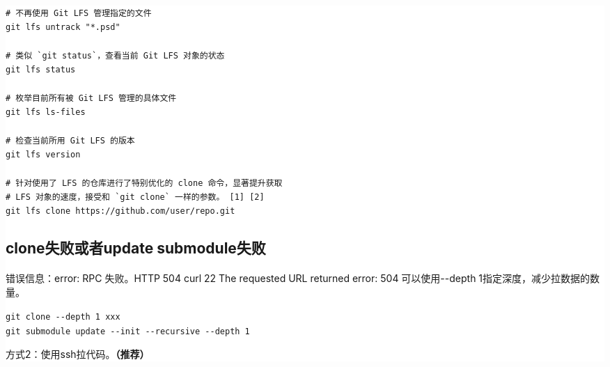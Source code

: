 ```
# 不再使用 Git LFS 管理指定的文件
git lfs untrack "*.psd"

# 类似 `git status`，查看当前 Git LFS 对象的状态
git lfs status

# 枚举目前所有被 Git LFS 管理的具体文件
git lfs ls-files

# 检查当前所用 Git LFS 的版本
git lfs version

# 针对使用了 LFS 的仓库进行了特别优化的 clone 命令，显著提升获取
# LFS 对象的速度，接受和 `git clone` 一样的参数。 [1] [2]
git lfs clone https://github.com/user/repo.git
```

## clone失败或者update submodule失败
错误信息：error: RPC 失败。HTTP 504 curl 22 The requested URL returned error: 504
可以使用--depth 1指定深度，减少拉数据的数量。
```
git clone --depth 1 xxx
git submodule update --init --recursive --depth 1
```
方式2：使用ssh拉代码。**（推荐）**
